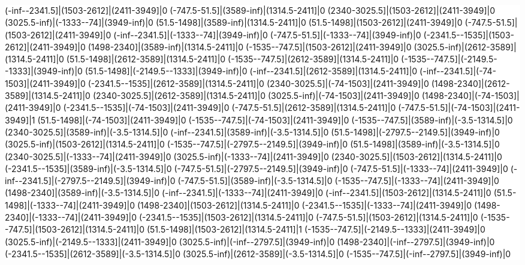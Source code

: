 (-inf--2341.5]|(1503-2612]|(2411-3949]|0
(-747.5-51.5]|(3589-inf)|(1314.5-2411]|0
(2340-3025.5]|(1503-2612]|(2411-3949]|0
(3025.5-inf)|(-1333--74]|(3949-inf)|0
(51.5-1498]|(3589-inf)|(1314.5-2411]|0
(51.5-1498]|(1503-2612]|(2411-3949]|0
(-747.5-51.5]|(1503-2612]|(2411-3949]|0
(-inf--2341.5]|(-1333--74]|(3949-inf)|0
(-747.5-51.5]|(-1333--74]|(3949-inf)|0
(-2341.5--1535]|(1503-2612]|(2411-3949]|0
(1498-2340]|(3589-inf)|(1314.5-2411]|0
(-1535--747.5]|(1503-2612]|(2411-3949]|0
(3025.5-inf)|(2612-3589]|(1314.5-2411]|0
(51.5-1498]|(2612-3589]|(1314.5-2411]|0
(-1535--747.5]|(2612-3589]|(1314.5-2411]|0
(-1535--747.5]|(-2149.5--1333]|(3949-inf)|0
(51.5-1498]|(-2149.5--1333]|(3949-inf)|0
(-inf--2341.5]|(2612-3589]|(1314.5-2411]|0
(-inf--2341.5]|(-74-1503]|(2411-3949]|0
(-2341.5--1535]|(2612-3589]|(1314.5-2411]|0
(2340-3025.5]|(-74-1503]|(2411-3949]|0
(1498-2340]|(2612-3589]|(1314.5-2411]|0
(2340-3025.5]|(2612-3589]|(1314.5-2411]|0
(3025.5-inf)|(-74-1503]|(2411-3949]|0
(1498-2340]|(-74-1503]|(2411-3949]|0
(-2341.5--1535]|(-74-1503]|(2411-3949]|0
(-747.5-51.5]|(2612-3589]|(1314.5-2411]|0
(-747.5-51.5]|(-74-1503]|(2411-3949]|1
(51.5-1498]|(-74-1503]|(2411-3949]|0
(-1535--747.5]|(-74-1503]|(2411-3949]|0
(-1535--747.5]|(3589-inf)|(-3.5-1314.5]|0
(2340-3025.5]|(3589-inf)|(-3.5-1314.5]|0
(-inf--2341.5]|(3589-inf)|(-3.5-1314.5]|0
(51.5-1498]|(-2797.5--2149.5]|(3949-inf)|0
(3025.5-inf)|(1503-2612]|(1314.5-2411]|0
(-1535--747.5]|(-2797.5--2149.5]|(3949-inf)|0
(51.5-1498]|(3589-inf)|(-3.5-1314.5]|0
(2340-3025.5]|(-1333--74]|(2411-3949]|0
(3025.5-inf)|(-1333--74]|(2411-3949]|0
(2340-3025.5]|(1503-2612]|(1314.5-2411]|0
(-2341.5--1535]|(3589-inf)|(-3.5-1314.5]|0
(-747.5-51.5]|(-2797.5--2149.5]|(3949-inf)|0
(-747.5-51.5]|(-1333--74]|(2411-3949]|0
(-inf--2341.5]|(-2797.5--2149.5]|(3949-inf)|0
(-747.5-51.5]|(3589-inf)|(-3.5-1314.5]|0
(-1535--747.5]|(-1333--74]|(2411-3949]|0
(1498-2340]|(3589-inf)|(-3.5-1314.5]|0
(-inf--2341.5]|(-1333--74]|(2411-3949]|0
(-inf--2341.5]|(1503-2612]|(1314.5-2411]|0
(51.5-1498]|(-1333--74]|(2411-3949]|0
(1498-2340]|(1503-2612]|(1314.5-2411]|0
(-2341.5--1535]|(-1333--74]|(2411-3949]|0
(1498-2340]|(-1333--74]|(2411-3949]|0
(-2341.5--1535]|(1503-2612]|(1314.5-2411]|0
(-747.5-51.5]|(1503-2612]|(1314.5-2411]|0
(-1535--747.5]|(1503-2612]|(1314.5-2411]|0
(51.5-1498]|(1503-2612]|(1314.5-2411]|1
(-1535--747.5]|(-2149.5--1333]|(2411-3949]|0
(3025.5-inf)|(-2149.5--1333]|(2411-3949]|0
(3025.5-inf)|(-inf--2797.5]|(3949-inf)|0
(1498-2340]|(-inf--2797.5]|(3949-inf)|0
(-2341.5--1535]|(2612-3589]|(-3.5-1314.5]|0
(3025.5-inf)|(2612-3589]|(-3.5-1314.5]|0
(-1535--747.5]|(-inf--2797.5]|(3949-inf)|0